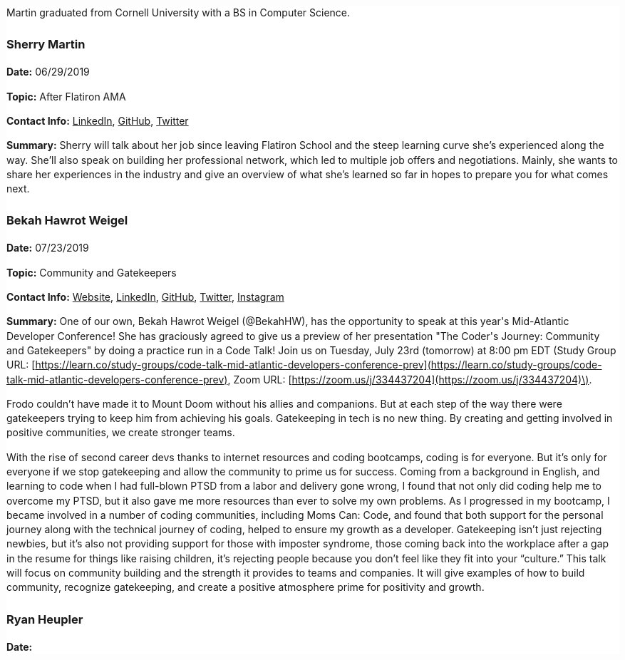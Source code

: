 Martin graduated from Cornell University with a BS in Computer Science.

### Sherry Martin

**Date:** 06/29/2019

**Topic:** After Flatiron AMA

**Contact Info:** [LinkedIn](https://www.linkedin.com/in/fullstackdevelopercville/), [GitHub](https://github.com/SMartinSci), [Twitter](https://twitter.com/CvilleSoftEng)

**Summary:** Sherry will talk about her job since leaving Flatiron School and the steep learning curve she’s experienced along the way. She’ll also speak on building her professional network, which led to multiple job offers and negotiations. Mainly, she wants to share her experiences in the industry and give an overview of what she’s learned so far in hopes to prepare you for what comes next.

### Bekah Hawrot Weigel

**Date:** 07/23/2019

**Topic:** Community and Gatekeepers

**Contact Info:** [Website](https://bekahhw.github.io/), [LinkedIn](https://www.linkedin.com/in/bekah-hawrot-weigel/), [GitHub](https://github.com/BekahHW), [Twitter](https://twitter.com/bekahhw), [Instagram](https://www.instagram.com/bekahhw/)

**Summary:** One of our own, Bekah Hawrot Weigel \(@BekahHW\), has the opportunity to speak at this year's Mid-Atlantic Developer Conference! She has graciously agreed to give us a preview of her presentation "The Coder's Journey: Community and Gatekeepers" by doing a practice run in a Code Talk! Join us on Tuesday, July 23rd \(tomorrow\) at 8:00 pm EDT \(Study Group URL: [https://learn.co/study-groups/code-talk-mid-atlantic-developers-conference-prev](https://learn.co/study-groups/code-talk-mid-atlantic-developers-conference-prev), Zoom URL: [https://zoom.us/j/334437204](https://zoom.us/j/334437204)\).

Frodo couldn’t have made it to Mount Doom without his allies and companions. But at each step of the way there were gatekeepers trying to keep him from achieving his goals. Gatekeeping in tech is no new thing. By creating and getting involved in positive communities, we create stronger teams.

With the rise of second career devs thanks to internet resources and coding bootcamps, coding is for everyone. But it’s only for everyone if we stop gatekeeping and allow the community to prime us for success. Coming from a background in English, and learning to code when I had full-blown PTSD from a labor and delivery gone wrong, I found that not only did coding help me to overcome my PTSD, but it also gave me more resources than ever to solve my own problems. As I progressed in my bootcamp, I became involved in a number of coding communities, including Moms Can: Code, and found that both support for the personal journey along with the technical journey of coding, helped to ensure my growth as a developer. Gatekeeping isn’t just rejecting newbies, but it’s also not providing support for those with imposter syndrome, those coming back into the workplace after a gap in the resume for things like raising children, it’s rejecting people because you don’t feel like they fit into your “culture.” This talk will focus on community building and the strength it provides to teams and companies. It will give examples of how to build community, recognize gatekeeping, and create a positive atmosphere prime for positivity and growth.

### Ryan Heupler

**Date:** 
